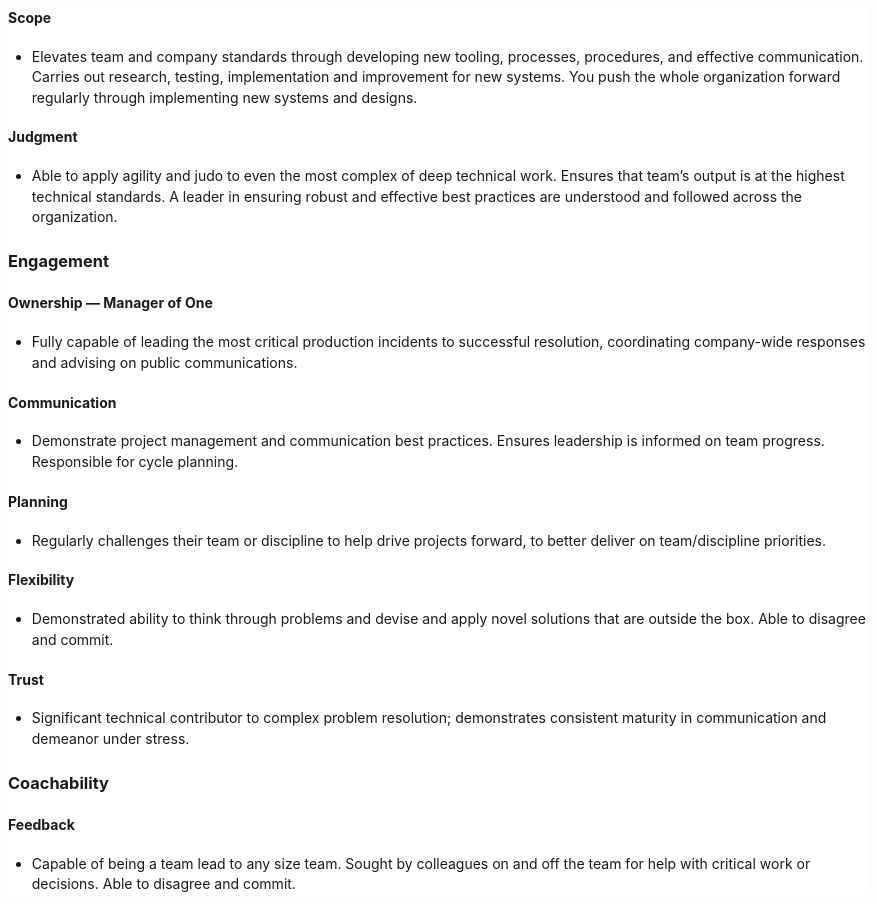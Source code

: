 #### Scope

- Elevates team and company standards through developing new tooling, processes, procedures, and effective communication. Carries out research, testing, implementation and improvement for new systems. You push the whole organization forward regularly through implementing new systems and designs.

#### Judgment

- Able to apply agility and judo to even the most complex of deep technical work. Ensures that team’s output is at the highest technical standards. A leader in ensuring robust and effective best practices are understood and followed across the organization.

### Engagement

#### Ownership — Manager of One

- Fully capable of leading the most critical production incidents to successful resolution, coordinating company-wide responses and advising on public communications.

#### Communication

- Demonstrate project management and communication best practices. Ensures leadership is informed on team progress. Responsible for cycle planning.

#### Planning

- Regularly challenges their team or discipline to help drive projects forward, to better deliver on team/discipline priorities.

#### Flexibility

- Demonstrated ability to think through problems and devise and apply novel solutions that are outside the box. Able to disagree and commit.

#### Trust

- Significant technical contributor to complex problem resolution; demonstrates consistent maturity in communication and demeanor under stress.

### Coachability

#### Feedback

- Capable of being a team lead to any size team. Sought by colleagues on and off the team for help with critical work or decisions. Able to disagree and commit.
